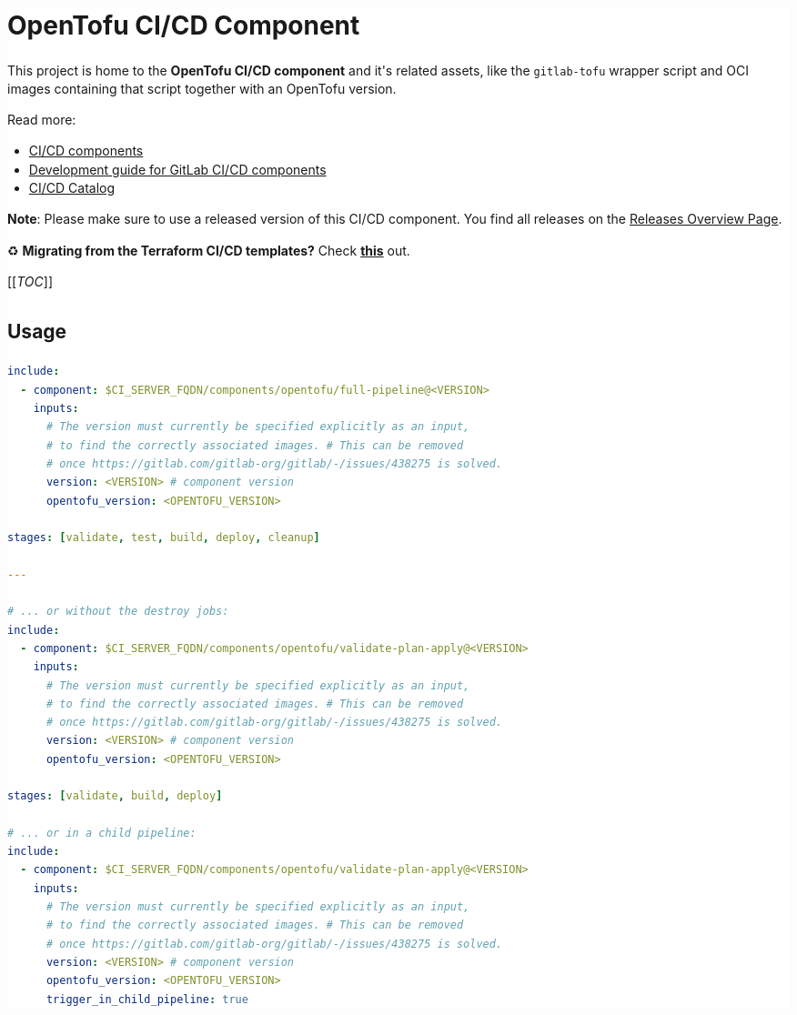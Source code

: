 

# OpenTofu CI/CD Component

This project is home to the **OpenTofu CI/CD component** and it's related assets,
like the `gitlab-tofu` wrapper script and OCI images containing that script
together with an OpenTofu version.

Read more:

- [CI/CD components](https://docs.gitlab.com/ee/ci/components)
- [Development guide for GitLab CI/CD components](https://docs.gitlab.com/ee/development/cicd/components)
- [CI/CD Catalog](https://docs.gitlab.com/ee/ci/components/index.html#cicd-catalog)

**Note**: Please make sure to use a released version of this CI/CD component.
You find all releases on the [Releases Overview Page](https://gitlab.com/components/opentofu/-/releases).

♻️ **Migrating from the Terraform CI/CD templates?** Check **[this](#migrating-from-the-terraform-cicd-templates)** out.

[[_TOC_]]

## Usage

```yaml
include:
  - component: $CI_SERVER_FQDN/components/opentofu/full-pipeline@<VERSION>
    inputs:
      # The version must currently be specified explicitly as an input,
      # to find the correctly associated images. # This can be removed
      # once https://gitlab.com/gitlab-org/gitlab/-/issues/438275 is solved.
      version: <VERSION> # component version
      opentofu_version: <OPENTOFU_VERSION>

stages: [validate, test, build, deploy, cleanup]

---

# ... or without the destroy jobs:
include:
  - component: $CI_SERVER_FQDN/components/opentofu/validate-plan-apply@<VERSION>
    inputs:
      # The version must currently be specified explicitly as an input,
      # to find the correctly associated images. # This can be removed
      # once https://gitlab.com/gitlab-org/gitlab/-/issues/438275 is solved.
      version: <VERSION> # component version
      opentofu_version: <OPENTOFU_VERSION>

stages: [validate, build, deploy]

# ... or in a child pipeline:
include:
  - component: $CI_SERVER_FQDN/components/opentofu/validate-plan-apply@<VERSION>
    inputs:
      # The version must currently be specified explicitly as an input,
      # to find the correctly associated images. # This can be removed
      # once https://gitlab.com/gitlab-org/gitlab/-/issues/438275 is solved.
      version: <VERSION> # component version
      opentofu_version: <OPENTOFU_VERSION>
      trigger_in_child_pipeline: true
```
